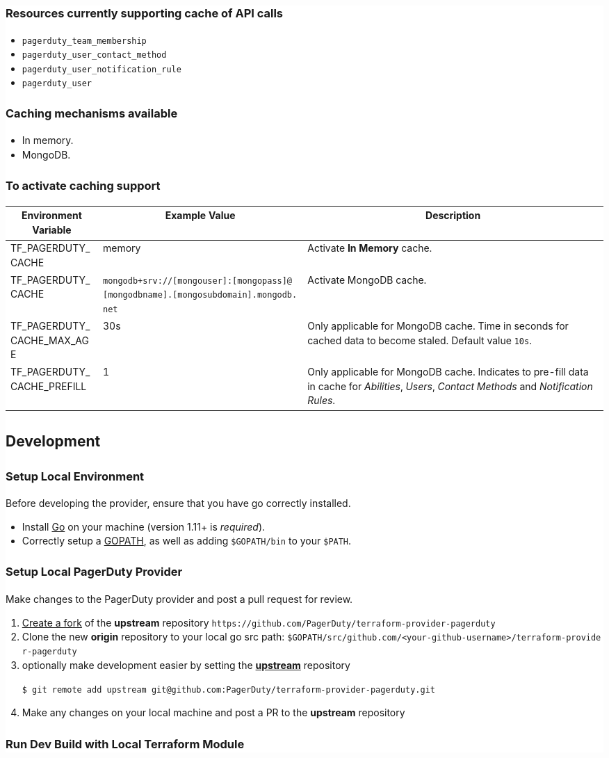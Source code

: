 ### Resources currently supporting cache of API calls

* `pagerduty_team_membership`
* `pagerduty_user_contact_method`
* `pagerduty_user_notification_rule` 
* `pagerduty_user`

### Caching mechanisms available

* In memory.
* MongoDB.

### To activate caching support

| Environment Variable       | Example Value                                                                      | Description                                                                                                                                  |
| -------------------------- | ---------------------------------------------------------------------------------- | -------------------------------------------------------------------------------------------------------------------------------------------- |
| TF_PAGERDUTY_CACHE         | memory                                                                             | Activate **In Memory** cache.                                                                                                                |
| TF_PAGERDUTY_CACHE         | `mongodb+srv://[mongouser]:[mongopass]@[mongodbname].[mongosubdomain].mongodb.net` | Activate MongoDB cache.                                                                                                                      |
| TF_PAGERDUTY_CACHE_MAX_AGE | 30s                                                                                | Only applicable for MongoDB cache. Time in seconds for cached data to become staled. Default value `10s`.                                    |
| TF_PAGERDUTY_CACHE_PREFILL | 1                                                                                  | Only applicable for MongoDB cache. Indicates to pre-fill data in cache for *Abilities*, *Users*, *Contact Methods* and *Notification Rules*. |


## Development

### Setup Local Environment

Before developing the provider, ensure that you have go correctly installed.

* Install [Go](http://www.golang.org) on your machine (version 1.11+ is *required*).
* Correctly setup a [GOPATH](http://golang.org/doc/code.html#GOPATH), as well as adding `$GOPATH/bin` to your `$PATH`.

### Setup Local PagerDuty Provider

Make changes to the PagerDuty provider and post a pull request for review.

1. [Create a fork](https://docs.github.com/en/get-started/quickstart/fork-a-repo) of the **upstream** repository `https://github.com/PagerDuty/terraform-provider-pagerduty`
2. Clone the new **origin** repository to your local go src path: `$GOPATH/src/github.com/<your-github-username>/terraform-provider-pagerduty`
3. optionally make development easier by setting the [**upstream**](https://docs.github.com/en/pull-requests/collaborating-with-pull-requests/working-with-forks/configuring-a-remote-for-a-fork) repository
   ```
   $ git remote add upstream git@github.com:PagerDuty/terraform-provider-pagerduty.git
   ```
4. Make any changes on your local machine and post a PR to the **upstream** repository

### Run Dev Build with Local Terraform Module

